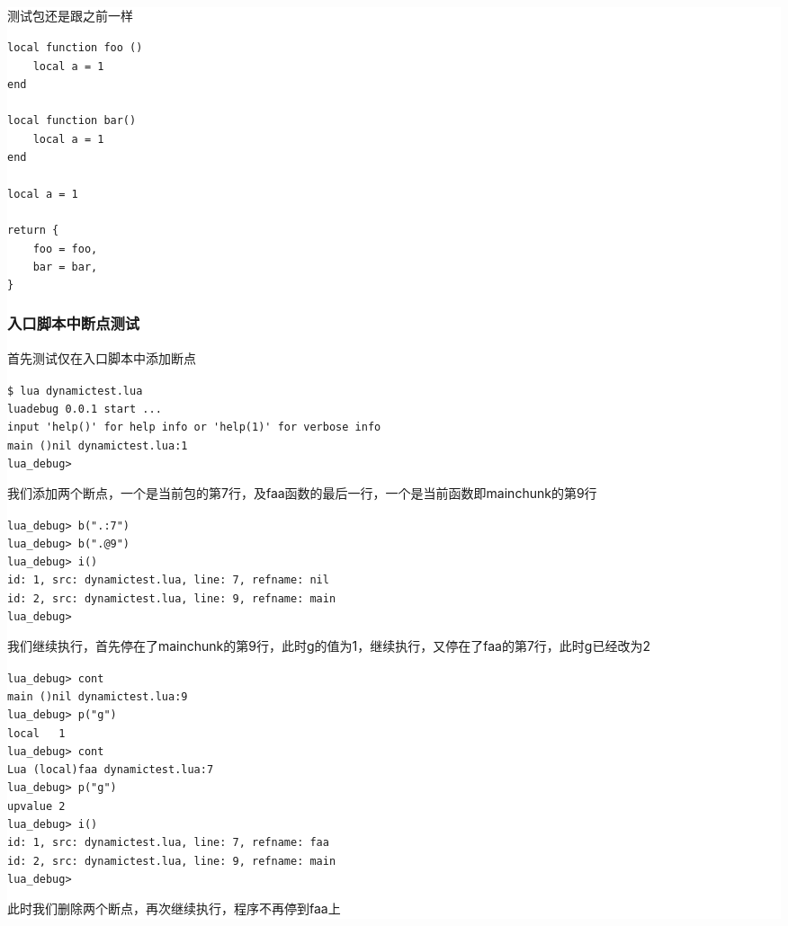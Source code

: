 
测试包还是跟之前一样

    local function foo ()
        local a = 1
    end
    
    local function bar()
        local a = 1
    end
    
    local a = 1
    
    return {
        foo = foo,
        bar = bar,
    }
    

### 入口脚本中断点测试

首先测试仅在入口脚本中添加断点

    $ lua dynamictest.lua
    luadebug 0.0.1 start ...
    input 'help()' for help info or 'help(1)' for verbose info
    main ()nil dynamictest.lua:1
    lua_debug> 
    

我们添加两个断点，一个是当前包的第7行，及faa函数的最后一行，一个是当前函数即mainchunk的第9行

    lua_debug> b(".:7")
    lua_debug> b(".@9")
    lua_debug> i()
    id: 1, src: dynamictest.lua, line: 7, refname: nil
    id: 2, src: dynamictest.lua, line: 9, refname: main
    lua_debug>
    

我们继续执行，首先停在了mainchunk的第9行，此时g的值为1，继续执行，又停在了faa的第7行，此时g已经改为2

    lua_debug> cont
    main ()nil dynamictest.lua:9
    lua_debug> p("g")
    local	1
    lua_debug> cont
    Lua (local)faa dynamictest.lua:7
    lua_debug> p("g")
    upvalue	2
    lua_debug> i()
    id: 1, src: dynamictest.lua, line: 7, refname: faa
    id: 2, src: dynamictest.lua, line: 9, refname: main
    lua_debug>
    

此时我们删除两个断点，再次继续执行，程序不再停到faa上
